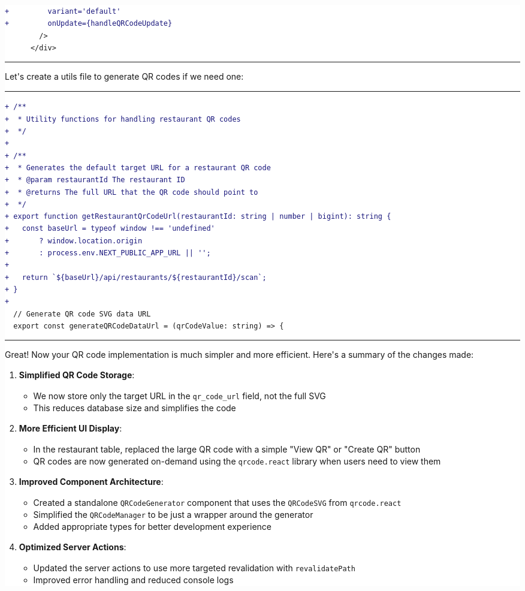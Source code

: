 ```diff
+         variant='default'
+         onUpdate={handleQRCodeUpdate}
        />
      </div>
```

---

Let's create a utils file to generate QR codes if we need one:

---

```diff
+ /**
+  * Utility functions for handling restaurant QR codes
+  */
+ 
+ /**
+  * Generates the default target URL for a restaurant QR code
+  * @param restaurantId The restaurant ID
+  * @returns The full URL that the QR code should point to
+  */
+ export function getRestaurantQrCodeUrl(restaurantId: string | number | bigint): string {
+ 	const baseUrl = typeof window !== 'undefined' 
+ 		? window.location.origin 
+ 		: process.env.NEXT_PUBLIC_APP_URL || '';
+ 	
+ 	return `${baseUrl}/api/restaurants/${restaurantId}/scan`;
+ }
+ 
  // Generate QR code SVG data URL
  export const generateQRCodeDataUrl = (qrCodeValue: string) => {
```

---

Great! Now your QR code implementation is much simpler and more efficient. Here's a summary of the changes made:

1. **Simplified QR Code Storage**: 
   - We now store only the target URL in the `qr_code_url` field, not the full SVG
   - This reduces database size and simplifies the code

2. **More Efficient UI Display**:
   - In the restaurant table, replaced the large QR code with a simple "View QR" or "Create QR" button
   - QR codes are now generated on-demand using the `qrcode.react` library when users need to view them

3. **Improved Component Architecture**:
   - Created a standalone `QRCodeGenerator` component that uses the `QRCodeSVG` from `qrcode.react`
   - Simplified the `QRCodeManager` to be just a wrapper around the generator
   - Added appropriate types for better development experience

4. **Optimized Server Actions**: 
   - Updated the server actions to use more targeted revalidation with `revalidatePath`
   - Improved error handling and reduced console logs
